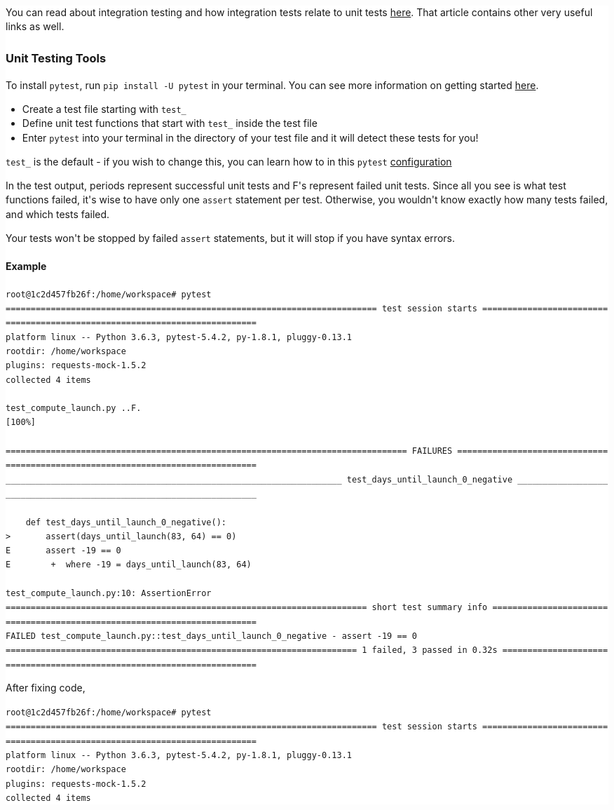 You can read about integration testing and how integration tests relate to unit tests [here](https://www.fullstackpython.com/integration-testing.html). That article contains other very useful links as well.


### Unit Testing Tools
To install ```pytest```, run ```pip install -U pytest``` in your terminal. You can see more information on getting started [here](https://docs.pytest.org/en/latest/getting-started.html).

- Create a test file starting with ```test_```
- Define unit test functions that start with ```test_``` inside the test file
- Enter ```pytest``` into your terminal in the directory of your test file and it will detect these tests for you!

```test_``` is the default - if you wish to change this, you can learn how to in this ```pytest``` [configuration](https://docs.pytest.org/en/latest/customize.html)

In the test output, periods represent successful unit tests and F's represent failed unit tests. Since all you see is what test functions failed, it's wise to have only one ```assert``` statement per test. Otherwise, you wouldn't know exactly how many tests failed, and which tests failed.

Your tests won't be stopped by failed ```assert``` statements, but it will stop if you have syntax errors.

#### Example
```shell
root@1c2d457fb26f:/home/workspace# pytest
========================================================================== test session starts ===========================================================================
platform linux -- Python 3.6.3, pytest-5.4.2, py-1.8.1, pluggy-0.13.1
rootdir: /home/workspace
plugins: requests-mock-1.5.2
collected 4 items                                                                                                                                                        

test_compute_launch.py ..F.                                                                                                                                        [100%]

================================================================================ FAILURES ================================================================================
___________________________________________________________________ test_days_until_launch_0_negative ____________________________________________________________________

    def test_days_until_launch_0_negative():
>       assert(days_until_launch(83, 64) == 0)
E       assert -19 == 0
E        +  where -19 = days_until_launch(83, 64)

test_compute_launch.py:10: AssertionError
======================================================================== short test summary info =========================================================================
FAILED test_compute_launch.py::test_days_until_launch_0_negative - assert -19 == 0
====================================================================== 1 failed, 3 passed in 0.32s =======================================================================
```
After fixing code,
```shell
root@1c2d457fb26f:/home/workspace# pytest
========================================================================== test session starts ===========================================================================
platform linux -- Python 3.6.3, pytest-5.4.2, py-1.8.1, pluggy-0.13.1
rootdir: /home/workspace
plugins: requests-mock-1.5.2
collected 4 items                                                                                                                                                        

```
